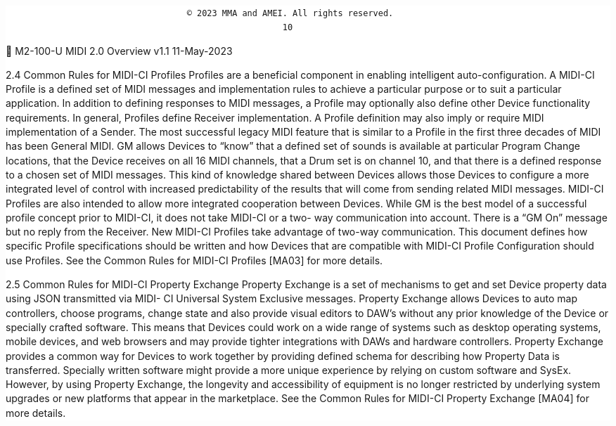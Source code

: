 


                                        © 2023 MMA and AMEI. All rights reserved.
                                                           10
                                    M2-100-U MIDI 2.0 Overview v1.1 11-May-2023


2.4   Common Rules for MIDI-CI Profiles
Profiles are a beneficial component in enabling intelligent auto-configuration.
A MIDI-CI Profile is a defined set of MIDI messages and implementation rules to achieve a particular purpose or
to suit a particular application. In addition to defining responses to MIDI messages, a Profile may optionally also
define other Device functionality requirements. In general, Profiles define Receiver implementation. A Profile
definition may also imply or require MIDI implementation of a Sender.
The most successful legacy MIDI feature that is similar to a Profile in the first three decades of MIDI has been
General MIDI. GM allows Devices to “know” that a defined set of sounds is available at particular Program
Change locations, that the Device receives on all 16 MIDI channels, that a Drum set is on channel 10, and that
there is a defined response to a chosen set of MIDI messages.
This kind of knowledge shared between Devices allows those Devices to configure a more integrated level of
control with increased predictability of the results that will come from sending related MIDI messages. MIDI-CI
Profiles are also intended to allow more integrated cooperation between Devices.
While GM is the best model of a successful profile concept prior to MIDI-CI, it does not take MIDI-CI or a two-
way communication into account. There is a “GM On” message but no reply from the Receiver. New MIDI-CI
Profiles take advantage of two-way communication. This document defines how specific Profile specifications
should be written and how Devices that are compatible with MIDI-CI Profile Configuration should use Profiles.
See the Common Rules for MIDI-CI Profiles [MA03] for more details.

2.5   Common Rules for MIDI-CI Property Exchange
Property Exchange is a set of mechanisms to get and set Device property data using JSON transmitted via MIDI-
CI Universal System Exclusive messages.
Property Exchange allows Devices to auto map controllers, choose programs, change state and also provide visual
editors to DAW’s without any prior knowledge of the Device or specially crafted software. This means that
Devices could work on a wide range of systems such as desktop operating systems, mobile devices, and web
browsers and may provide tighter integrations with DAWs and hardware controllers.
Property Exchange provides a common way for Devices to work together by providing defined schema for
describing how Property Data is transferred.
Specially written software might provide a more unique experience by relying on custom software and SysEx.
However, by using Property Exchange, the longevity and accessibility of equipment is no longer restricted by
underlying system upgrades or new platforms that appear in the marketplace.
See the Common Rules for MIDI-CI Property Exchange [MA04] for more details.
